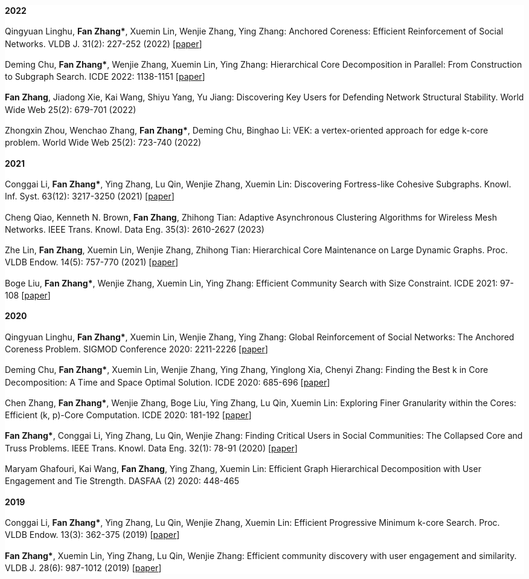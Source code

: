 **2022**

Qingyuan Linghu, **Fan Zhang\***, Xuemin Lin, Wenjie Zhang, Ying Zhang: Anchored Coreness: Efficient Reinforcement of Social Networks. VLDB J. 31(2): 227-252 (2022) [[paper](/papers/2021_vldbj_acoreness.pdf)]

Deming Chu, **Fan Zhang\***, Wenjie Zhang, Xuemin Lin, Ying Zhang: Hierarchical Core Decomposition in Parallel: From Construction to Subgraph Search. ICDE 2022: 1138-1151 [[paper](/papers/2022_icde_hcdp.pdf)]

**Fan Zhang**, Jiadong Xie, Kai Wang, Shiyu Yang, Yu Jiang: Discovering Key Users for Defending Network Structural Stability. World Wide Web 25(2): 679-701 (2022)

Zhongxin Zhou, Wenchao Zhang, **Fan Zhang\***, Deming Chu, Binghao Li: VEK: a vertex-oriented approach for edge k-core problem. World Wide Web 25(2): 723-740 (2022)

**2021**

Conggai Li, **Fan Zhang\***, Ying Zhang, Lu Qin, Wenjie Zhang, Xuemin Lin: Discovering Fortress-like Cohesive Subgraphs. Knowl. Inf. Syst. 63(12): 3217-3250 (2021) [[paper](/papers/2021_kais_pc.pdf)]

Cheng Qiao, Kenneth N. Brown, **Fan Zhang**, Zhihong Tian: Adaptive Asynchronous Clustering Algorithms for Wireless Mesh Networks. IEEE Trans. Knowl. Data Eng. 35(3): 2610-2627 (2023)

Zhe Lin, **Fan Zhang**, Xuemin Lin, Wenjie Zhang, Zhihong Tian: Hierarchical Core Maintenance on Large Dynamic Graphs. Proc. VLDB Endow. 14(5): 757-770 (2021) [[paper](/papers/2021_vldb_coremaintain.pdf)]

Boge Liu, **Fan Zhang\***, Wenjie Zhang, Xuemin Lin, Ying Zhang: Efficient Community Search with Size Constraint. ICDE 2021: 97-108 [[paper](/papers/2021_icde_ktsearch.pdf)]

**2020**

Qingyuan Linghu, **Fan Zhang\***, Xuemin Lin, Wenjie Zhang, Ying Zhang: Global Reinforcement of Social Networks: The Anchored Coreness Problem. SIGMOD Conference 2020: 2211-2226 [[paper](/papers/2020_sigmod_acoreness.pdf)]

Deming Chu, **Fan Zhang\***, Xuemin Lin, Wenjie Zhang, Ying Zhang, Yinglong Xia, Chenyi Zhang: Finding the Best k in Core Decomposition: A Time and Space Optimal Solution. ICDE 2020: 685-696 [[paper](/papers/2020_icde_bestk.pdf)]

Chen Zhang, **Fan Zhang\***, Wenjie Zhang, Boge Liu, Ying Zhang, Lu Qin, Xuemin Lin: Exploring Finer Granularity within the Cores: Efficient (k, p)-Core Computation. ICDE 2020: 181-192 [[paper](/papers/2020_icde_kpcore.pdf)]

**Fan Zhang\***, Conggai Li, Ying Zhang, Lu Qin, Wenjie Zhang: Finding Critical Users in Social Communities: The Collapsed Core and Truss Problems. IEEE Trans. Knowl. Data Eng. 32(1): 78-91 (2020) [[paper](/papers/2020_tkde_ckt.pdf)]

Maryam Ghafouri, Kai Wang, **Fan Zhang**, Ying Zhang, Xuemin Lin: Efficient Graph Hierarchical Decomposition with User Engagement and Tie Strength. DASFAA (2) 2020: 448-465 

**2019**

Conggai Li, **Fan Zhang\***, Ying Zhang, Lu Qin, Wenjie Zhang, Xuemin Lin: Efficient Progressive Minimum k-core Search. Proc. VLDB Endow. 13(3): 362-375 (2019) [[paper](/papers/2019_vldb_minkc.pdf)]

**Fan Zhang\***, Xuemin Lin, Ying Zhang, Lu Qin, Wenjie Zhang: Efficient community discovery with user engagement and similarity. VLDB J. 28(6): 987-1012 (2019) [[paper](/papers/2019_vldbj_krcore.pdf)]
